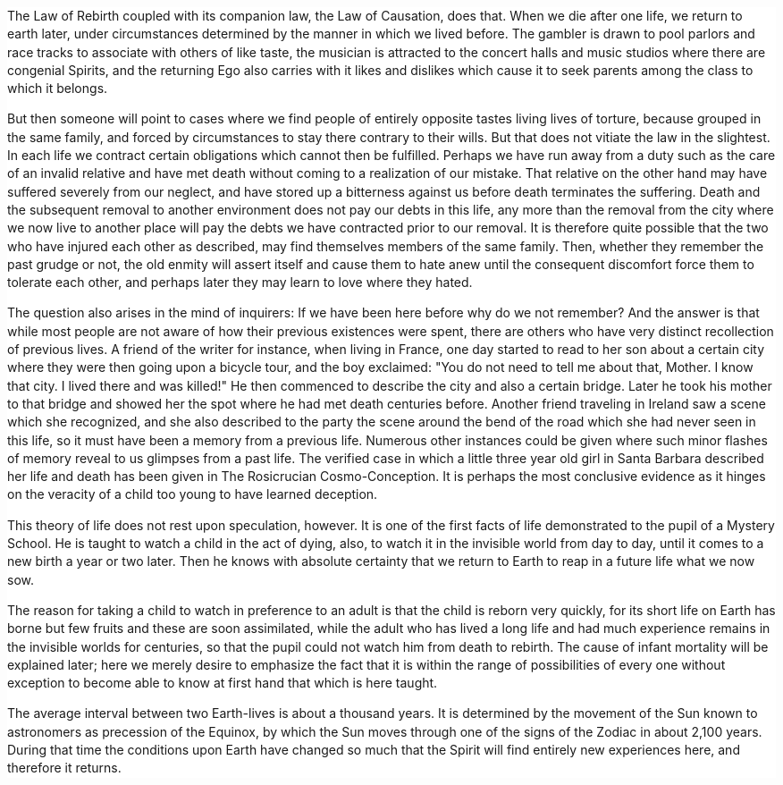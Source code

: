 The Law of Rebirth coupled with its companion law, the Law of Causation, does that. When we die after one life, we return to earth later, under circumstances determined by the manner in which we lived before. The gambler is drawn to pool parlors and race tracks to associate with others of like taste, the musician is attracted to the concert halls and music studios where there are congenial Spirits, and the returning Ego also carries with it likes and dislikes which cause it to seek parents among the class to which it belongs. 

But then someone will point to cases where we find people of entirely opposite tastes living lives of torture, because grouped in the same family, and forced by circumstances to stay there contrary to their wills. But that does not vitiate the law in the slightest. In each life we contract certain obligations which cannot then be fulfilled. Perhaps we have run away from a duty such as the care of an invalid relative and have met death without coming to a realization of our mistake. That relative on the other hand may have suffered severely from our neglect, and have stored up a bitterness against us before death terminates the suffering. Death and the subsequent removal to another environment does not pay our debts in this life, any more than the removal from the city where we now live to another place will pay the debts we have contracted prior to our removal. It is therefore quite possible that the two who have injured each other as described, may find themselves members of the same family. Then, whether they remember the past grudge or not, the old enmity will assert itself and cause them to hate anew until the consequent discomfort force them to tolerate each other, and perhaps later they may learn to love where they hated. 

The question also arises in the mind of inquirers: If we have been here before why do we not remember? And the answer is that while most people are not aware of how their previous existences were spent, there are others who have very distinct recollection of previous lives. A friend of the writer for instance, when living in France, one day started to read to her son about a certain city where they were then going upon a bicycle tour, and the boy exclaimed: "You do not need to tell me about that, Mother. I know that city. I lived there and was killed!" He then commenced to describe the city and also a certain bridge. Later he took his mother to that bridge and showed her the spot where he had met death centuries before. Another friend traveling in Ireland saw a scene which she recognized, and she also described to the party the scene around the bend of the road which she had never seen in this life, so it must have been a memory from a previous life. Numerous other instances could be given where such minor flashes of memory reveal to us glimpses from a past life. The verified case in which a little three year old girl in Santa Barbara described her life and death has been given in The Rosicrucian Cosmo-Conception. It is perhaps the most conclusive evidence as it hinges on the veracity of a child too young to have learned deception. 

This theory of life does not rest upon speculation, however. It is one of the first facts of life demonstrated to the pupil of a Mystery School. He is taught to watch a child in the act of dying, also, to watch it in the invisible world from day to day, until it comes to a new birth a year or two later. Then he knows with absolute certainty that we return to Earth to reap in a future life what we now sow. 

The reason for taking a child to watch in preference to an adult is that the child is reborn very quickly, for its short life on Earth has borne but few fruits and these are soon assimilated, while the adult who has lived a long life and had much experience remains in the invisible worlds for centuries, so that the pupil could not watch him from death to rebirth. The cause of infant mortality will be explained later; here we merely desire to emphasize the fact that it is within the range of possibilities of every one without exception to become able to know at first hand that which is here taught. 

The average interval between two Earth-lives is about a thousand years. It is determined by the movement of the Sun known to astronomers as precession of the Equinox, by which the Sun moves through one of the signs of the Zodiac in about 2,100 years. During that time the conditions upon Earth have changed so much that the Spirit will find entirely new experiences here, and therefore it returns. 

